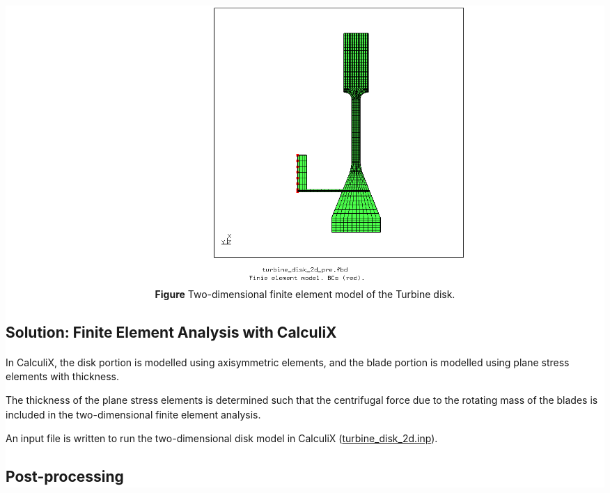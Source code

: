 <p align="center">
    <img src="images/pre.png" height="400">  <br />
    <b>Figure</b> Two-dimensional finite element model of the Turbine disk.
</p>

## Solution: Finite Element Analysis with CalculiX

In CalculiX, the disk portion is modelled using axisymmetric elements, and the blade portion is modelled using plane stress elements with thickness.

The thickness of the plane stress elements is determined such that the centrifugal force due to the rotating mass of the blades is included in the two-dimensional finite element analysis.

An input file is written to run the two-dimensional disk model in CalculiX ([turbine_disk_2d.inp](turbine_disk_2d.inp)).


## Post-processing
